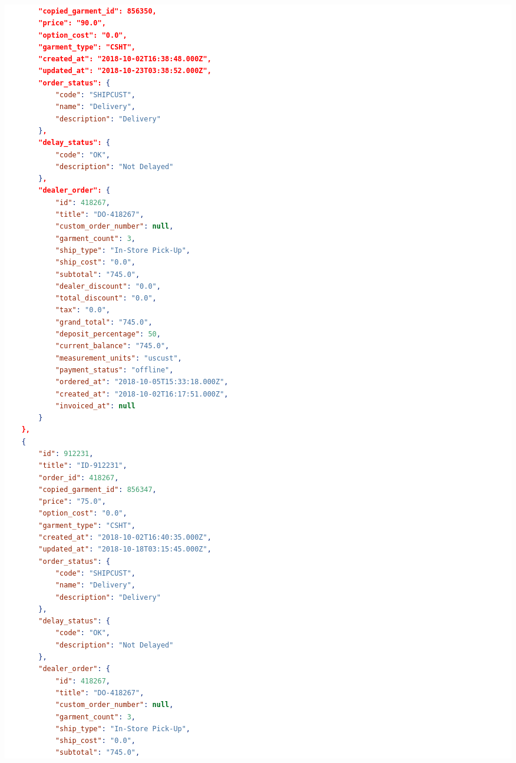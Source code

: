 ```json
        "copied_garment_id": 856350,
        "price": "90.0",
        "option_cost": "0.0",
        "garment_type": "CSHT",
        "created_at": "2018-10-02T16:38:48.000Z",
        "updated_at": "2018-10-23T03:38:52.000Z",
        "order_status": {
            "code": "SHIPCUST",
            "name": "Delivery",
            "description": "Delivery"
        },
        "delay_status": {
            "code": "OK",
            "description": "Not Delayed"
        },
        "dealer_order": {
            "id": 418267,
            "title": "DO-418267",
            "custom_order_number": null,
            "garment_count": 3,
            "ship_type": "In-Store Pick-Up",
            "ship_cost": "0.0",
            "subtotal": "745.0",
            "dealer_discount": "0.0",
            "total_discount": "0.0",
            "tax": "0.0",
            "grand_total": "745.0",
            "deposit_percentage": 50,
            "current_balance": "745.0",
            "measurement_units": "uscust",
            "payment_status": "offline",
            "ordered_at": "2018-10-05T15:33:18.000Z",
            "created_at": "2018-10-02T16:17:51.000Z",
            "invoiced_at": null
        }
    },
    {
        "id": 912231,
        "title": "ID-912231",
        "order_id": 418267,
        "copied_garment_id": 856347,
        "price": "75.0",
        "option_cost": "0.0",
        "garment_type": "CSHT",
        "created_at": "2018-10-02T16:40:35.000Z",
        "updated_at": "2018-10-18T03:15:45.000Z",
        "order_status": {
            "code": "SHIPCUST",
            "name": "Delivery",
            "description": "Delivery"
        },
        "delay_status": {
            "code": "OK",
            "description": "Not Delayed"
        },
        "dealer_order": {
            "id": 418267,
            "title": "DO-418267",
            "custom_order_number": null,
            "garment_count": 3,
            "ship_type": "In-Store Pick-Up",
            "ship_cost": "0.0",
            "subtotal": "745.0",
```